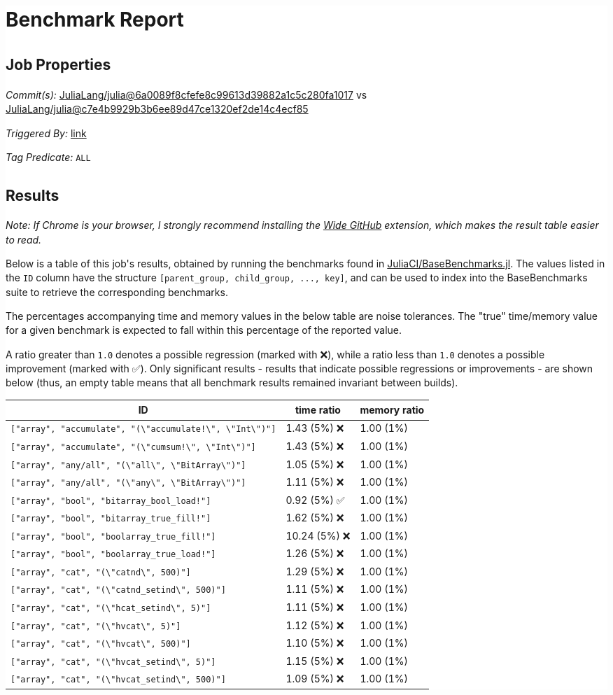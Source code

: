 # Benchmark Report

## Job Properties

*Commit(s):* [JuliaLang/julia@6a0089f8cfefe8c99613d39882a1c5c280fa1017](https://github.com/JuliaLang/julia/commit/6a0089f8cfefe8c99613d39882a1c5c280fa1017) vs [JuliaLang/julia@c7e4b9929b3b6ee89d47ce1320ef2de14c4ecf85](https://github.com/JuliaLang/julia/commit/c7e4b9929b3b6ee89d47ce1320ef2de14c4ecf85)

*Triggered By:* [link](https://github.com/JuliaLang/julia/pull/33753#issuecomment-549095501)

*Tag Predicate:* `ALL`

## Results

*Note: If Chrome is your browser, I strongly recommend installing the [Wide GitHub](https://chrome.google.com/webstore/detail/wide-github/kaalofacklcidaampbokdplbklpeldpj?hl=en)
extension, which makes the result table easier to read.*

Below is a table of this job's results, obtained by running the benchmarks found in
[JuliaCI/BaseBenchmarks.jl](https://github.com/JuliaCI/BaseBenchmarks.jl). The values
listed in the `ID` column have the structure `[parent_group, child_group, ..., key]`,
and can be used to index into the BaseBenchmarks suite to retrieve the corresponding
benchmarks.

The percentages accompanying time and memory values in the below table are noise tolerances. The "true"
time/memory value for a given benchmark is expected to fall within this percentage of the reported value.

A ratio greater than `1.0` denotes a possible regression (marked with :x:), while a ratio less
than `1.0` denotes a possible improvement (marked with :white_check_mark:). Only significant results - results
that indicate possible regressions or improvements - are shown below (thus, an empty table means that all
benchmark results remained invariant between builds).

| ID | time ratio | memory ratio |
|----|------------|--------------|
| `["array", "accumulate", "(\"accumulate!\", \"Int\")"]` | 1.43 (5%) :x: | 1.00 (1%)  |
| `["array", "accumulate", "(\"cumsum!\", \"Int\")"]` | 1.43 (5%) :x: | 1.00 (1%)  |
| `["array", "any/all", "(\"all\", \"BitArray\")"]` | 1.05 (5%) :x: | 1.00 (1%)  |
| `["array", "any/all", "(\"any\", \"BitArray\")"]` | 1.11 (5%) :x: | 1.00 (1%)  |
| `["array", "bool", "bitarray_bool_load!"]` | 0.92 (5%) :white_check_mark: | 1.00 (1%)  |
| `["array", "bool", "bitarray_true_fill!"]` | 1.62 (5%) :x: | 1.00 (1%)  |
| `["array", "bool", "boolarray_true_fill!"]` | 10.24 (5%) :x: | 1.00 (1%)  |
| `["array", "bool", "boolarray_true_load!"]` | 1.26 (5%) :x: | 1.00 (1%)  |
| `["array", "cat", "(\"catnd\", 500)"]` | 1.29 (5%) :x: | 1.00 (1%)  |
| `["array", "cat", "(\"catnd_setind\", 500)"]` | 1.11 (5%) :x: | 1.00 (1%)  |
| `["array", "cat", "(\"hcat_setind\", 5)"]` | 1.11 (5%) :x: | 1.00 (1%)  |
| `["array", "cat", "(\"hvcat\", 5)"]` | 1.12 (5%) :x: | 1.00 (1%)  |
| `["array", "cat", "(\"hvcat\", 500)"]` | 1.10 (5%) :x: | 1.00 (1%)  |
| `["array", "cat", "(\"hvcat_setind\", 5)"]` | 1.15 (5%) :x: | 1.00 (1%)  |
| `["array", "cat", "(\"hvcat_setind\", 500)"]` | 1.09 (5%) :x: | 1.00 (1%)  |